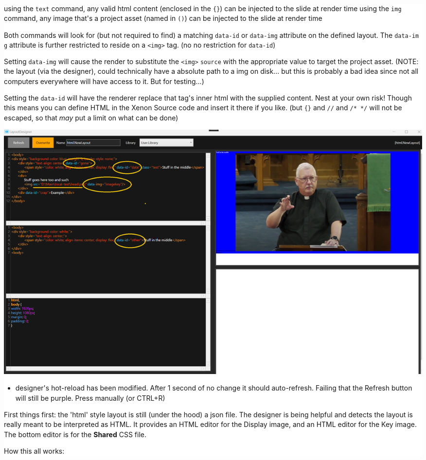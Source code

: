 using the `text` command, any valid html content (enclosed in the `{}`) can be injected to the slide at render time
using the `img` command, any image that's a project asset (named in `()`) can be injected to the slide at render time

Both commands will look for (but not required to find) a matching `data-id` or `data-img` attribute on the defined layout.
The `data-img` attribute is further restricted to reside on a `<img>` tag. (no no restriction for `data-id`)

Setting `data-img` will cause the render to substitute the `<img>` `source` with the appropriate value to target the project asset. (NOTE: the layout (via the designer), could technically have a absolute path to a img on disk... but this is probably a bad idea since not all computers everywhere will have access to it. But for testing...)

Setting the `data-id` will have the renderer replace that tag's inner html with the supplied content. Nest at your own risk!
Though this means you can define HTML in the Xenon Source code and insert it there if you like. (but `{}` and `//` and `/* */` will not be escaped, so that *may* put a limit on what can be done)

![image](./img/layout-designer.png)

* designer's hot-reload has been modified. After 1 second of no change it should auto-refresh. Failing that the Refresh button will still be purple. Press manually (or CTRL+R)

First things first: the 'html' style layout is still (under the hood) a json file. The designer is being helpful and detects the layout is really meant to be interpreted as HTML.
It provides an HTML editor for the Display image, and an HTML editor for the Key image. The bottom editor is for the **Shared** CSS file.

How this all works:
